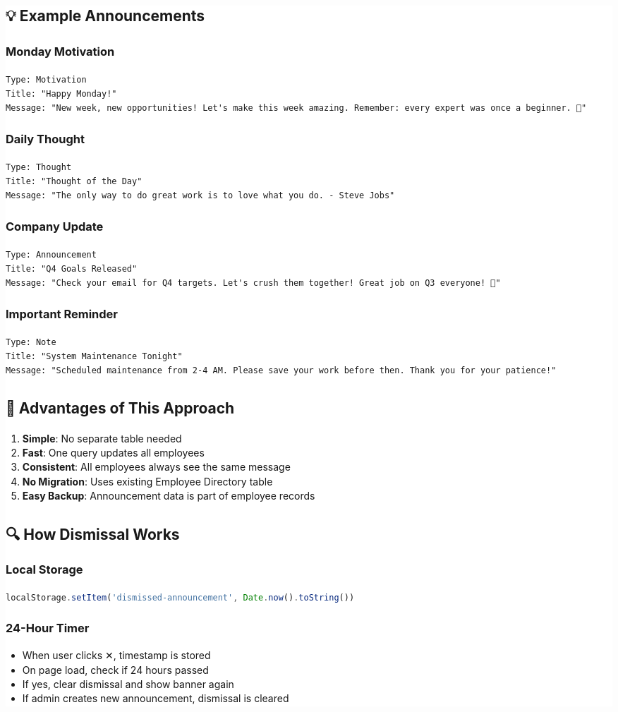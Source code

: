 ## 💡 Example Announcements

### Monday Motivation
```
Type: Motivation
Title: "Happy Monday!"
Message: "New week, new opportunities! Let's make this week amazing. Remember: every expert was once a beginner. 💪"
```

### Daily Thought
```
Type: Thought
Title: "Thought of the Day"
Message: "The only way to do great work is to love what you do. - Steve Jobs"
```

### Company Update
```
Type: Announcement
Title: "Q4 Goals Released"
Message: "Check your email for Q4 targets. Let's crush them together! Great job on Q3 everyone! 🎯"
```

### Important Reminder
```
Type: Note
Title: "System Maintenance Tonight"
Message: "Scheduled maintenance from 2-4 AM. Please save your work before then. Thank you for your patience!"
```

## 🎯 Advantages of This Approach

1. **Simple**: No separate table needed
2. **Fast**: One query updates all employees
3. **Consistent**: All employees always see the same message
4. **No Migration**: Uses existing Employee Directory table
5. **Easy Backup**: Announcement data is part of employee records

## 🔍 How Dismissal Works

### Local Storage
```typescript
localStorage.setItem('dismissed-announcement', Date.now().toString())
```

### 24-Hour Timer
- When user clicks ✕, timestamp is stored
- On page load, check if 24 hours passed
- If yes, clear dismissal and show banner again
- If admin creates new announcement, dismissal is cleared

